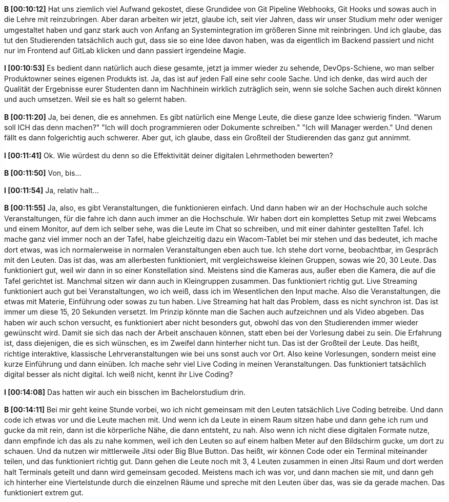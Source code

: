 **B [00:10:12]** Hat uns ziemlich viel Aufwand gekostet, diese Grundidee von Git Pipeline Webhooks, Git Hooks und sowas auch in die Lehre mit reinzubringen. Aber daran arbeiten wir jetzt, glaube ich, seit vier Jahren, dass wir unser Studium mehr oder weniger umgestaltet haben und ganz stark auch von Anfang an Systemintegration im größeren Sinne mit reinbringen. Und ich glaube, das tut den Studierenden tatsächlich auch gut, dass sie so eine Idee davon haben, was da eigentlich im Backend passiert und nicht nur im Frontend auf GitLab klicken und dann passiert irgendeine Magie.

**I [00:10:53]** Es bedient dann natürlich auch diese gesamte, jetzt ja immer wieder zu sehende, DevOps-Schiene, wo man selber Produktowner seines eigenen Produkts ist. Ja, das ist auf jeden Fall eine sehr coole Sache. Und ich denke, das wird auch der Qualität der Ergebnisse eurer Studenten dann im Nachhinein wirklich zuträglich sein, wenn sie solche Sachen auch direkt können und auch umsetzen. Weil sie es halt so gelernt haben.

**B [00:11:20]** Ja, bei denen, die es annehmen. Es gibt natürlich eine Menge Leute, die diese ganze Idee schwierig finden. "Warum soll ICH das denn machen?" "Ich will doch programmieren oder Dokumente schreiben." "Ich will Manager werden." Und denen fällt es dann folgerichtig auch schwerer. Aber gut, ich glaube, dass ein Großteil der Studierenden das ganz gut annimmt.

**I [00:11:41]** Ok. Wie würdest du denn so die Effektivität deiner digitalen Lehrmethoden bewerten?

**B [00:11:50]** Von, bis...

**I [00:11:54]** Ja, relativ halt...

**B [00:11:55]** Ja, also, es gibt Veranstaltungen, die funktionieren einfach. Und dann haben wir an der Hochschule auch solche Veranstaltungen, für die fahre ich dann auch immer an die Hochschule. Wir haben dort ein komplettes Setup mit zwei Webcams und einem Monitor, auf dem ich selber sehe, was die Leute im Chat so schreiben, und mit einer dahinter gestellten Tafel. Ich mache ganz viel immer noch an der Tafel, habe gleichzeitig dazu ein Wacom-Tablet bei mir stehen und das bedeutet, ich mache dort etwas, was ich normalerweise in normalen Veranstaltungen eben auch tue. Ich stehe dort vorne, beobachtbar, im Gespräch mit den Leuten. Das ist das, was am allerbesten funktioniert, mit vergleichsweise kleinen Gruppen, sowas wie 20, 30 Leute. Das funktioniert gut, weil wir dann in so einer Konstellation sind. Meistens sind die Kameras aus, außer eben die Kamera, die auf die Tafel gerichtet ist. Manchmal sitzen wir dann auch in Kleingruppen zusammen. Das funktioniert richtig gut. Live Streaming funktioniert auch gut bei Veranstaltungen, wo ich weiß, dass ich im Wesentlichen den Input mache. Also die Veranstaltungen, die etwas mit Materie, Einführung oder sowas zu tun haben. Live Streaming hat halt das Problem, dass es nicht synchron ist. Das ist immer um diese 15, 20 Sekunden versetzt. Im Prinzip könnte man die Sachen auch aufzeichnen und als Video abgeben. Das haben wir auch schon versucht, es funktioniert aber nicht besonders gut, obwohl das von den Studierenden immer wieder gewünscht wird. Damit sie sich das nach der Arbeit anschauen können, statt eben bei der Vorlesung dabei zu sein. Die Erfahrung ist, dass diejenigen, die es sich wünschen, es im Zweifel dann hinterher nicht tun. Das ist der Großteil der Leute. Das heißt, richtige interaktive, klassische Lehrveranstaltungen wie bei uns sonst auch vor Ort. Also keine Vorlesungen, sondern meist eine kurze Einführung und dann einüben. Ich mache sehr viel Live Coding in meinen Veranstaltungen. Das funktioniert tatsächlich digital besser als nicht digital. Ich weiß nicht, kennt ihr Live Coding?

**I [00:14:08]** Das hatten wir auch ein bisschen im Bachelorstudium drin.

**B [00:14:11]** Bei mir geht keine Stunde vorbei, wo ich nicht gemeinsam mit den Leuten tatsächlich Live Coding betreibe. Und dann code ich etwas vor und die Leute machen mit. Und wenn ich da Leute in einem Raum sitzen habe und dann gehe ich rum und gucke da mit rein, dann ist die körperliche Nähe, die dann entsteht, zu nah. Also wenn ich nicht diese digitalen Formate nutze, dann empfinde ich das als zu nahe kommen, weil ich den Leuten so auf einem halben Meter auf den Bildschirm gucke, um dort zu schauen. Und da nutzen wir mittlerweile Jitsi oder Big Blue Button. Das heißt, wir können Code oder ein Terminal miteinander teilen, und das funktioniert richtig gut. Dann gehen die Leute noch mit 3, 4 Leuten zusammen in einen Jitsi Raum und dort werden halt Terminals geteilt und dann wird gemeinsam gecoded. Meistens mach ich was vor, und dann machen sie mit, und dann geh ich hinterher eine Viertelstunde durch die einzelnen Räume und spreche mit den Leuten über das, was sie da gerade machen. Das funktioniert extrem gut.
